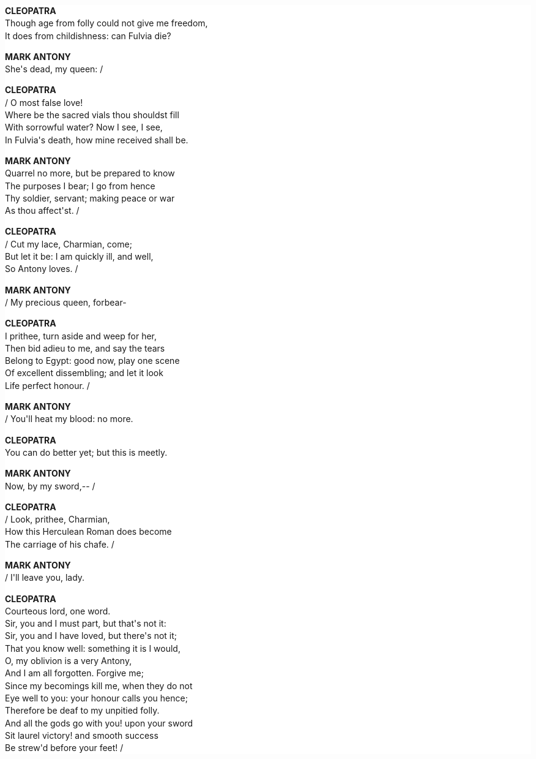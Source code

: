 **CLEOPATRA**  
Though age from folly could not give me freedom,  
It does from childishness: can Fulvia die?

**MARK ANTONY**  
She's dead, my queen: /

**CLEOPATRA**  
/ O most false love!  
Where be the sacred vials thou shouldst fill  
With sorrowful water? Now I see, I see,  
In Fulvia's death, how mine received shall be.

**MARK ANTONY**  
Quarrel no more, but be prepared to know  
The purposes I bear; I go from hence  
Thy soldier, servant; making peace or war  
As thou affect'st. /

**CLEOPATRA**  
/ Cut my lace, Charmian, come;  
But let it be: I am quickly ill, and well,  
So Antony loves. /

**MARK ANTONY**  
/ My precious queen, forbear-

**CLEOPATRA**  
I prithee, turn aside and weep for her,  
Then bid adieu to me, and say the tears  
Belong to Egypt: good now, play one scene  
Of excellent dissembling; and let it look  
Life perfect honour. /

**MARK ANTONY**  
/ You'll heat my blood: no more.

**CLEOPATRA**  
You can do better yet; but this is meetly.

**MARK ANTONY**  
Now, by my sword,-- /

**CLEOPATRA**  
/ Look, prithee, Charmian,  
How this Herculean Roman does become  
The carriage of his chafe. /

**MARK ANTONY**  
/ I'll leave you, lady.

**CLEOPATRA**  
Courteous lord, one word.  
Sir, you and I must part, but that's not it:  
Sir, you and I have loved, but there's not it;  
That you know well: something it is I would,  
O, my oblivion is a very Antony,  
And I am all forgotten. Forgive me;  
Since my becomings kill me, when they do not  
Eye well to you: your honour calls you hence;  
Therefore be deaf to my unpitied folly.  
And all the gods go with you! upon your sword  
Sit laurel victory! and smooth success  
Be strew'd before your feet! /
